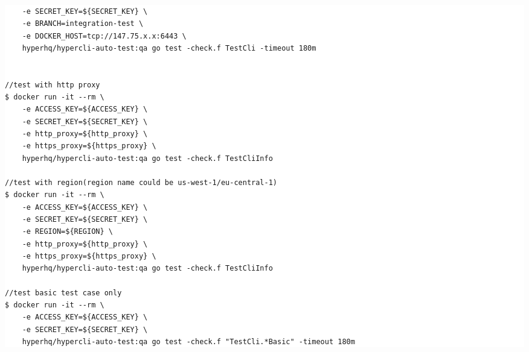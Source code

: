 ```
    -e SECRET_KEY=${SECRET_KEY} \
    -e BRANCH=integration-test \
    -e DOCKER_HOST=tcp://147.75.x.x:6443 \
    hyperhq/hypercli-auto-test:qa go test -check.f TestCli -timeout 180m


//test with http proxy
$ docker run -it --rm \
    -e ACCESS_KEY=${ACCESS_KEY} \
    -e SECRET_KEY=${SECRET_KEY} \
    -e http_proxy=${http_proxy} \
    -e https_proxy=${https_proxy} \
    hyperhq/hypercli-auto-test:qa go test -check.f TestCliInfo
    
//test with region(region name could be us-west-1/eu-central-1)
$ docker run -it --rm \
    -e ACCESS_KEY=${ACCESS_KEY} \
    -e SECRET_KEY=${SECRET_KEY} \
    -e REGION=${REGION} \
    -e http_proxy=${http_proxy} \
    -e https_proxy=${https_proxy} \
    hyperhq/hypercli-auto-test:qa go test -check.f TestCliInfo

//test basic test case only
$ docker run -it --rm \
    -e ACCESS_KEY=${ACCESS_KEY} \
    -e SECRET_KEY=${SECRET_KEY} \
    hyperhq/hypercli-auto-test:qa go test -check.f "TestCli.*Basic" -timeout 180m
```
